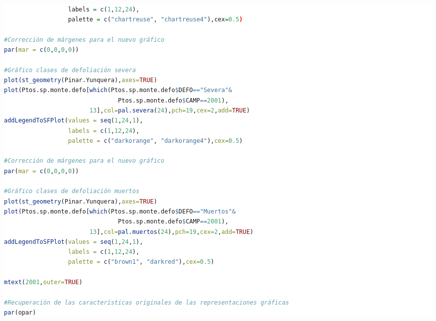 ```r
                  labels = c(1,12,24),
                  palette = c("chartreuse", "chartreuse4"),cex=0.5)

#Corrección de márgenes para el nuevo gráfico
par(mar = c(0,0,0,0))

#Gráfico clases de defoliación severa
plot(st_geometry(Pinar.Yunquera),axes=TRUE)
plot(Ptos.sp.monte.defo[which(Ptos.sp.monte.defo$DEFO=="Severa"&
                                Ptos.sp.monte.defo$CAMP==2001),
                        13],col=pal.severa(24),pch=19,cex=2,add=TRUE)
addLegendToSFPlot(values = seq(1,24,1), 
                  labels = c(1,12,24),
                  palette = c("darkorange", "darkorange4"),cex=0.5)

#Corrección de márgenes para el nuevo gráfico
par(mar = c(0,0,0,0))

#Gráfico clases de defoliación muertos
plot(st_geometry(Pinar.Yunquera),axes=TRUE)
plot(Ptos.sp.monte.defo[which(Ptos.sp.monte.defo$DEFO=="Muertos"&
                                Ptos.sp.monte.defo$CAMP==2001),
                        13],col=pal.muertos(24),pch=19,cex=2,add=TRUE)
addLegendToSFPlot(values = seq(1,24,1), 
                  labels = c(1,12,24),
                  palette = c("brown1", "darkred"),cex=0.5)

mtext(2001,outer=TRUE)

#Recuperación de las características originales de las representaciones gráficas
par(opar)
```
